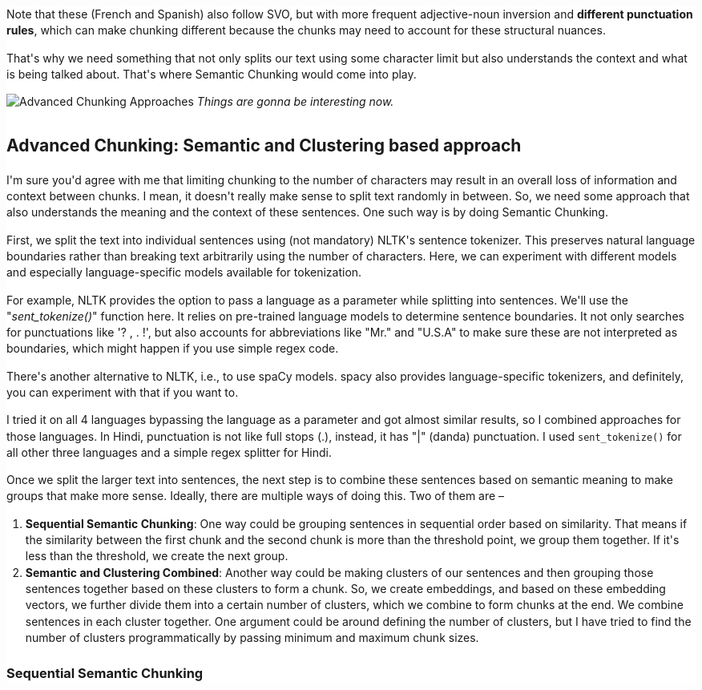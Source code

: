 Note that these (French and Spanish) also follow SVO, but with more frequent adjective-noun inversion and **different punctuation rules**, which can make chunking different because the chunks may need to account for these structural nuances.

That's why we need something that not only splits our text using some character limit but also understands the context and what is being talked about. That's where Semantic Chunking would come into play.

![Advanced Chunking Approaches](/assets/blog/chunking-analysis-which-is-the-right-chunking-approach-for-your-language/image-25.png)
*Things are gonna be interesting now.*

## Advanced Chunking: Semantic and Clustering based approach

I'm sure you'd agree with me that limiting chunking to the number of characters may result in an overall loss of information and context between chunks. I mean, it doesn't really make sense to split text randomly in between. So, we need some approach that also understands the meaning and the context of these sentences. One such way is by doing Semantic Chunking.

First, we split the text into individual sentences using (not mandatory) NLTK's sentence tokenizer. This preserves natural language boundaries rather than breaking text arbitrarily using the number of characters. Here, we can experiment with different models and especially language-specific models available for tokenization. 

For example, NLTK provides the option to pass a language as a parameter while splitting into sentences. We'll use the "*sent_tokenize()*" function here. It relies on pre-trained language models to determine sentence boundaries. It not only searches for punctuations like '? , . !', but also accounts for abbreviations like "Mr." and "U.S.A" to make sure these are not interpreted as boundaries, which might happen if you use simple regex code.

There's another alternative to NLTK, i.e., to use spaCy models. spacy also provides language-specific tokenizers, and definitely, you can experiment with that if you want to.

I tried it on all 4 languages bypassing the language as a parameter and got almost similar results, so I combined approaches for those languages. In Hindi, punctuation is not like full stops (.), instead, it has "|" (danda) punctuation. I used `sent_tokenize()` for all other three languages and a simple regex splitter for Hindi.

Once we split the larger text into sentences, the next step is to combine these sentences based on semantic meaning to make groups that make more sense. Ideally, there are multiple ways of doing this. Two of them are  – 

1. **Sequential Semantic Chunking**: One way could be grouping sentences in sequential order based on similarity. That means if the similarity between the first chunk and the second chunk is more than the threshold point, we group them together. If it's less than the threshold, we create the next group.
2. **Semantic and Clustering Combined**: Another way could be making clusters of our sentences and then grouping those sentences together based on these clusters to form a chunk. So, we create embeddings, and based on these embedding vectors, we further divide them into a certain number of clusters, which we combine to form chunks at the end. We combine sentences in each cluster together. One argument could be around defining the number of clusters, but I have tried to find the number of clusters programmatically by passing minimum and maximum chunk sizes.

### Sequential Semantic Chunking
